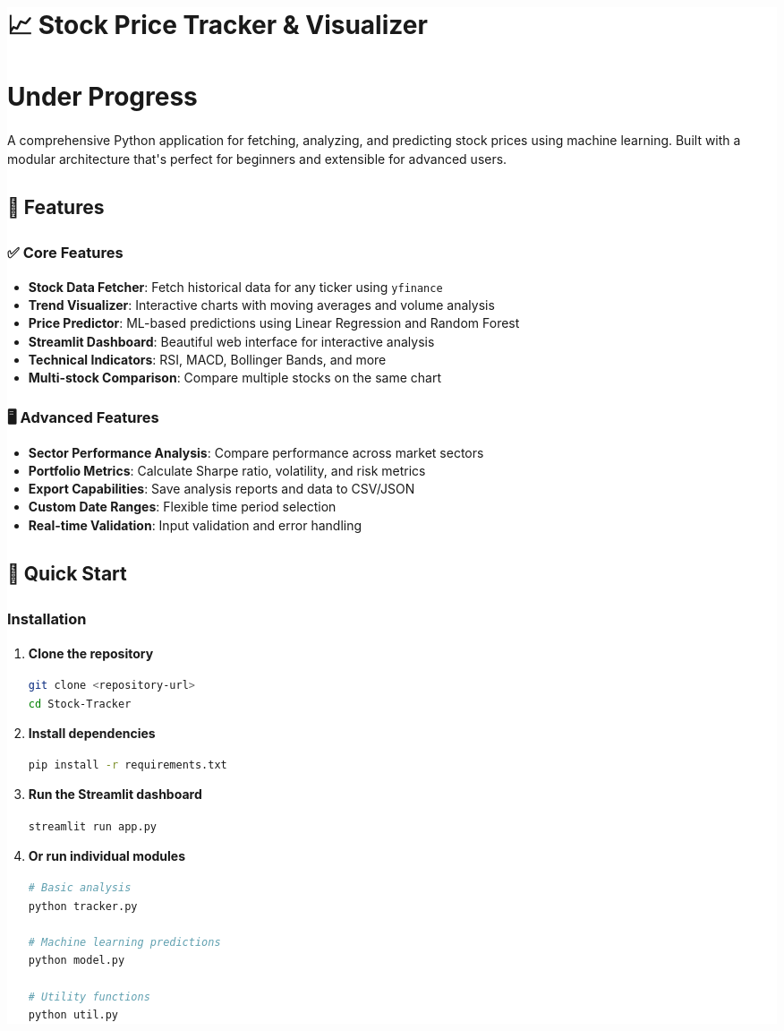 # 📈 Stock Price Tracker & Visualizer
# Under Progress
A comprehensive Python application for fetching, analyzing, and predicting stock prices using machine learning. Built with a modular architecture that's perfect for beginners and extensible for advanced users.

## 🎯 Features

### ✅ Core Features
- **Stock Data Fetcher**: Fetch historical data for any ticker using `yfinance`
- **Trend Visualizer**: Interactive charts with moving averages and volume analysis
- **Price Predictor**: ML-based predictions using Linear Regression and Random Forest
- **Streamlit Dashboard**: Beautiful web interface for interactive analysis
- **Technical Indicators**: RSI, MACD, Bollinger Bands, and more
- **Multi-stock Comparison**: Compare multiple stocks on the same chart

### 🖥️ Advanced Features
- **Sector Performance Analysis**: Compare performance across market sectors
- **Portfolio Metrics**: Calculate Sharpe ratio, volatility, and risk metrics
- **Export Capabilities**: Save analysis reports and data to CSV/JSON
- **Custom Date Ranges**: Flexible time period selection
- **Real-time Validation**: Input validation and error handling

## 🚀 Quick Start

### Installation

1. **Clone the repository**
   ```bash
   git clone <repository-url>
   cd Stock-Tracker
   ```

2. **Install dependencies**
   ```bash
   pip install -r requirements.txt
   ```

3. **Run the Streamlit dashboard**
   ```bash
   streamlit run app.py
   ```

4. **Or run individual modules**
   ```bash
   # Basic analysis
   python tracker.py
   
   # Machine learning predictions
   python model.py
   
   # Utility functions
   python util.py
   ```
